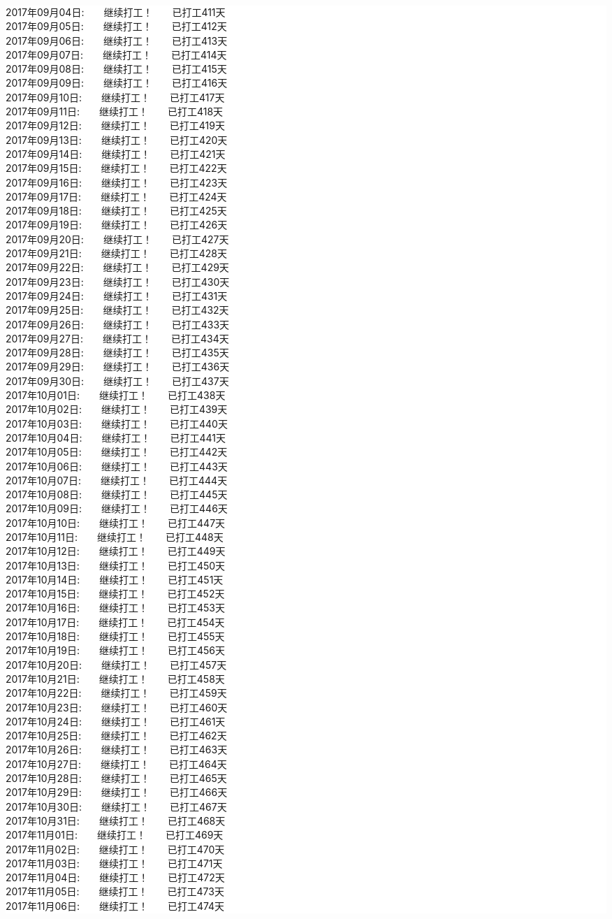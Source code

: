 2017年09月04日:　　继续打工！　　已打工411天  
2017年09月05日:　　继续打工！　　已打工412天  
2017年09月06日:　　继续打工！　　已打工413天  
2017年09月07日:　　继续打工！　　已打工414天  
2017年09月08日:　　继续打工！　　已打工415天  
2017年09月09日:　　继续打工！　　已打工416天  
2017年09月10日:　　继续打工！　　已打工417天  
2017年09月11日:　　继续打工！　　已打工418天  
2017年09月12日:　　继续打工！　　已打工419天  
2017年09月13日:　　继续打工！　　已打工420天  
2017年09月14日:　　继续打工！　　已打工421天  
2017年09月15日:　　继续打工！　　已打工422天  
2017年09月16日:　　继续打工！　　已打工423天  
2017年09月17日:　　继续打工！　　已打工424天  
2017年09月18日:　　继续打工！　　已打工425天  
2017年09月19日:　　继续打工！　　已打工426天  
2017年09月20日:　　继续打工！　　已打工427天  
2017年09月21日:　　继续打工！　　已打工428天  
2017年09月22日:　　继续打工！　　已打工429天  
2017年09月23日:　　继续打工！　　已打工430天  
2017年09月24日:　　继续打工！　　已打工431天  
2017年09月25日:　　继续打工！　　已打工432天  
2017年09月26日:　　继续打工！　　已打工433天  
2017年09月27日:　　继续打工！　　已打工434天  
2017年09月28日:　　继续打工！　　已打工435天  
2017年09月29日:　　继续打工！　　已打工436天  
2017年09月30日:　　继续打工！　　已打工437天  
2017年10月01日:　　继续打工！　　已打工438天  
2017年10月02日:　　继续打工！　　已打工439天  
2017年10月03日:　　继续打工！　　已打工440天  
2017年10月04日:　　继续打工！　　已打工441天  
2017年10月05日:　　继续打工！　　已打工442天  
2017年10月06日:　　继续打工！　　已打工443天  
2017年10月07日:　　继续打工！　　已打工444天  
2017年10月08日:　　继续打工！　　已打工445天  
2017年10月09日:　　继续打工！　　已打工446天  
2017年10月10日:　　继续打工！　　已打工447天  
2017年10月11日:　　继续打工！　　已打工448天  
2017年10月12日:　　继续打工！　　已打工449天  
2017年10月13日:　　继续打工！　　已打工450天  
2017年10月14日:　　继续打工！　　已打工451天  
2017年10月15日:　　继续打工！　　已打工452天  
2017年10月16日:　　继续打工！　　已打工453天  
2017年10月17日:　　继续打工！　　已打工454天  
2017年10月18日:　　继续打工！　　已打工455天  
2017年10月19日:　　继续打工！　　已打工456天  
2017年10月20日:　　继续打工！　　已打工457天  
2017年10月21日:　　继续打工！　　已打工458天  
2017年10月22日:　　继续打工！　　已打工459天  
2017年10月23日:　　继续打工！　　已打工460天  
2017年10月24日:　　继续打工！　　已打工461天  
2017年10月25日:　　继续打工！　　已打工462天  
2017年10月26日:　　继续打工！　　已打工463天  
2017年10月27日:　　继续打工！　　已打工464天  
2017年10月28日:　　继续打工！　　已打工465天  
2017年10月29日:　　继续打工！　　已打工466天  
2017年10月30日:　　继续打工！　　已打工467天  
2017年10月31日:　　继续打工！　　已打工468天  
2017年11月01日:　　继续打工！　　已打工469天  
2017年11月02日:　　继续打工！　　已打工470天  
2017年11月03日:　　继续打工！　　已打工471天  
2017年11月04日:　　继续打工！　　已打工472天  
2017年11月05日:　　继续打工！　　已打工473天  
2017年11月06日:　　继续打工！　　已打工474天  